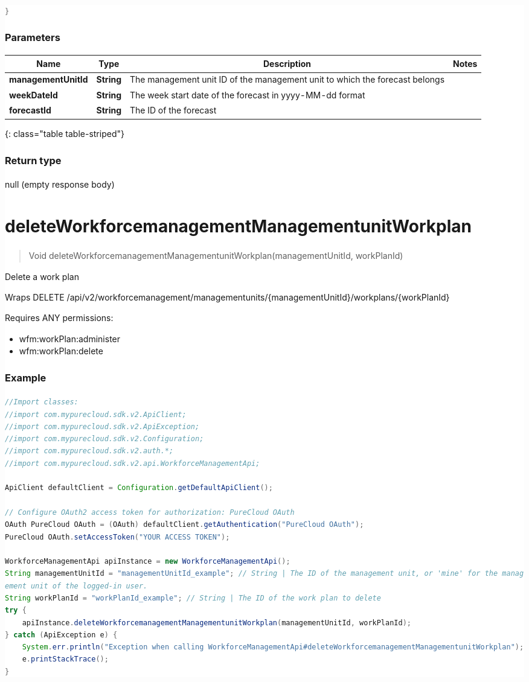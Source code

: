 ~~~java
}
~~~

### Parameters


| Name | Type | Description  | Notes |
| ------------- | ------------- | ------------- | ------------- |
| **managementUnitId** | **String**| The management unit ID of the management unit to which the forecast belongs | |
| **weekDateId** | **String**| The week start date of the forecast in yyyy-MM-dd format | |
| **forecastId** | **String**| The ID of the forecast | |
{: class="table table-striped"}

### Return type

null (empty response body)

<a name="deleteWorkforcemanagementManagementunitWorkplan"></a>

# **deleteWorkforcemanagementManagementunitWorkplan**



> Void deleteWorkforcemanagementManagementunitWorkplan(managementUnitId, workPlanId)

Delete a work plan



Wraps DELETE /api/v2/workforcemanagement/managementunits/{managementUnitId}/workplans/{workPlanId}  

Requires ANY permissions: 

* wfm:workPlan:administer
* wfm:workPlan:delete

### Example

~~~java
//Import classes:
//import com.mypurecloud.sdk.v2.ApiClient;
//import com.mypurecloud.sdk.v2.ApiException;
//import com.mypurecloud.sdk.v2.Configuration;
//import com.mypurecloud.sdk.v2.auth.*;
//import com.mypurecloud.sdk.v2.api.WorkforceManagementApi;

ApiClient defaultClient = Configuration.getDefaultApiClient();

// Configure OAuth2 access token for authorization: PureCloud OAuth
OAuth PureCloud OAuth = (OAuth) defaultClient.getAuthentication("PureCloud OAuth");
PureCloud OAuth.setAccessToken("YOUR ACCESS TOKEN");

WorkforceManagementApi apiInstance = new WorkforceManagementApi();
String managementUnitId = "managementUnitId_example"; // String | The ID of the management unit, or 'mine' for the management unit of the logged-in user.
String workPlanId = "workPlanId_example"; // String | The ID of the work plan to delete
try {
    apiInstance.deleteWorkforcemanagementManagementunitWorkplan(managementUnitId, workPlanId);
} catch (ApiException e) {
    System.err.println("Exception when calling WorkforceManagementApi#deleteWorkforcemanagementManagementunitWorkplan");
    e.printStackTrace();
}
~~~
